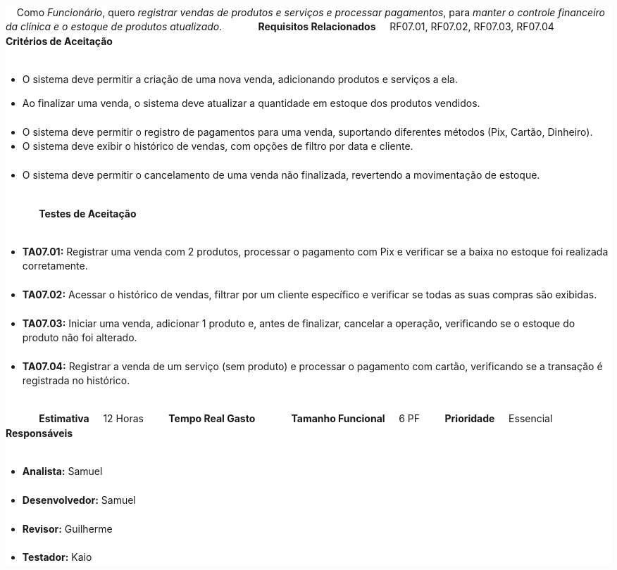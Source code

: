     <td style="padding:6px;">Como <em>Funcionário</em>, quero <em>registrar vendas de produtos e serviços e processar pagamentos</em>, para <em>manter o controle financeiro da clínica e o estoque de produtos atualizado</em>.
    </td>
  </tr>
  <tr>
    <td style="padding:6px;"><strong>Requisitos Relacionados</strong></td>
    <td style="padding:6px;">RF07.01, RF07.02, RF07.03, RF07.04</td>
  </tr>
  <tr>
    <td style="padding:6px;"><strong>Critérios de Aceitação</strong></td>
    <td style="padding:6px;">
      <ul>
        <li>O sistema deve permitir a criação de uma nova venda, adicionando produtos e serviços a ela.</li>
<li>Ao finalizar uma venda, o sistema deve atualizar a quantidade em estoque dos produtos vendidos.</li>
        <li>O sistema deve permitir o registro de pagamentos para uma venda, suportando diferentes métodos (Pix, Cartão, Dinheiro).</li>
<li>O sistema deve exibir o histórico de vendas, com opções de filtro por data e cliente.</li>
        <li>O sistema deve permitir o cancelamento de uma venda não finalizada, revertendo a movimentação de estoque.</li>
      </ul>
    </td>
  </tr>
  <tr>
    <td style="padding:6px;"><strong>Testes de Aceitação</strong></td>
    <td style="padding:6px;">
      <ul>
        <li><strong>TA07.01:</strong> Registrar uma venda com 2 produtos, processar o pagamento com Pix e verificar se a baixa no estoque foi realizada corretamente.</li>
        <li><strong>TA07.02:</strong> Acessar o histórico de vendas, filtrar por um cliente específico e verificar se todas as suas compras são exibidas.</li>
        <li><strong>TA07.03:</strong> Iniciar uma venda, adicionar 1 produto e, antes de finalizar, cancelar a operação, verificando se o estoque do produto não foi alterado.</li>
        <li><strong>TA07.04:</strong> Registrar a venda de um serviço (sem produto) e processar o pagamento com cartão, verificando se a transação é registrada no histórico.</li>
      </ul>
    </td>
  </tr>
  <tr>
    <td style="padding:6px;"><strong>Estimativa</strong></td>
    <td style="padding:6px;">12 Horas</td>
  </tr>
  <tr>
    <td style="padding:6px;"><strong>Tempo Real Gasto</strong></td>
    <td style="padding:6px;"></td>
  </tr>
  <tr>
    <td style="padding:6px;"><strong>Tamanho Funcional</strong></td>
    <td style="padding:6px;">6 PF</td>
  </tr>
  <tr>
    <td style="padding:6px;"><strong>Prioridade</strong></td>
    <td style="padding:6px;">Essencial</td>
  </tr>
  <tr>
    <td style="padding:6px;"><strong>Responsáveis</strong></td>
    <td style="padding:6px;">
      <ul>
        <li><strong>Analista:</strong> Samuel</li>
        <li><strong>Desenvolvedor:</strong> Samuel</li>
        <li><strong>Revisor:</strong> Guilherme</li>
        <li><strong>Testador:</strong> Kaio</li>